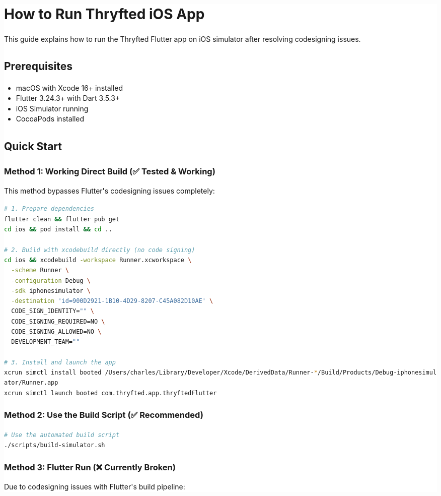 # How to Run Thryfted iOS App

This guide explains how to run the Thryfted Flutter app on iOS simulator after resolving codesigning issues.

## Prerequisites

- macOS with Xcode 16+ installed
- Flutter 3.24.3+ with Dart 3.5.3+
- iOS Simulator running
- CocoaPods installed

## Quick Start

### Method 1: Working Direct Build (✅ Tested & Working)

This method bypasses Flutter's codesigning issues completely:

```bash
# 1. Prepare dependencies
flutter clean && flutter pub get
cd ios && pod install && cd ..

# 2. Build with xcodebuild directly (no code signing)
cd ios && xcodebuild -workspace Runner.xcworkspace \
  -scheme Runner \
  -configuration Debug \
  -sdk iphonesimulator \
  -destination 'id=900D2921-1B10-4D29-8207-C45A082D10AE' \
  CODE_SIGN_IDENTITY="" \
  CODE_SIGNING_REQUIRED=NO \
  CODE_SIGNING_ALLOWED=NO \
  DEVELOPMENT_TEAM=""

# 3. Install and launch the app
xcrun simctl install booted /Users/charles/Library/Developer/Xcode/DerivedData/Runner-*/Build/Products/Debug-iphonesimulator/Runner.app
xcrun simctl launch booted com.thryfted.app.thryftedFlutter
```

### Method 2: Use the Build Script (✅ Recommended)

```bash
# Use the automated build script
./scripts/build-simulator.sh
```

### Method 3: Flutter Run (❌ Currently Broken)

Due to codesigning issues with Flutter's build pipeline:
